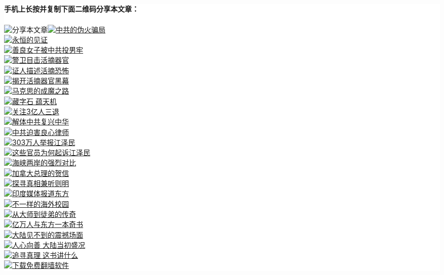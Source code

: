 <strong>手机上长按并复制下面二维码分享本文章：</strong><br><br><img src="http://d1p1.ip.zn2.us/v.php?action=qrcode&url=/gb/19/8/7/n11436756.md%231" title="分享本文章"></td><td VALIGN=TOP><a href="/gb/16/1/21/n4622075.md?dfh#1" target="_blank"><img src="https://raw.githubusercontent.com/kcjxub2852/djy/master/gb/300/wei-f1.jpg" title="中共的伪火骗局"  alt="中共的伪火骗局"></a><br><a href="https://github.com/kcjxub2852/www/blob/master/README.md?dfh#9" target="_blank"><img src="https://raw.githubusercontent.com/kcjxub2852/djy/master/gb/300/yong-h.jpg" title="永恒的见证"  alt="永恒的见证"></a><br><a href="/gb/13/9/29/n3974789.md?dfh#1" target="_blank"><img src="https://raw.githubusercontent.com/kcjxub2852/djy/master/gb/300/shang-lnz.jpg" title="善良女子被中共投男牢"  alt="善良女子被中共投男牢"></a><br><a href="/gb/16/3/16/n4663449.md?dfh#1" target="_blank"><img src="https://raw.githubusercontent.com/kcjxub2852/djy/master/gb/300/huo-z3.jpg" title="警卫目击活摘器官"  alt="警卫目击活摘器官"></a><br><a href="/gb/16/8/7/n8177641.md?dfh#1" target="_blank"><img src="https://raw.githubusercontent.com/kcjxub2852/djy/master/gb/300/huo-z4.jpg" title="证人描述活摘恐怖"  alt="证人描述活摘恐怖"></a><br><a href="/gb/10/4/19/n2881569.md?dfh#1" target="_blank"><img src="https://raw.githubusercontent.com/kcjxub2852/djy/master/gb/300/huo-z1.jpg" title="揭开活摘器官黑幕"  alt="揭开活摘器官黑幕"></a><br><a href="/gb/10/11/7/n3077476.md?dfh#1" target="_blank"><img src="https://raw.githubusercontent.com/kcjxub2852/djy/master/gb/300/ma-ks.jpg" title="马克思的成魔之路"  alt="马克思的成魔之路"></a><br><a href="/gb/14/6/9/n4173977.md?dfh#1" target="_blank"><img src="https://raw.githubusercontent.com/kcjxub2852/djy/master/gb/300/chang-zs.jpg" title="藏字石 蕴天机"  alt="藏字石 蕴天机"></a><br><a href="/gb/18/5/10/n10381511.md?dfh#1" target="_blank"><img src="https://raw.githubusercontent.com/kcjxub2852/djy/master/gb/300/st1.jpg" title="关注3亿人三退"  alt="关注3亿人三退"></a><br><a href="/gb/18/3/21/n10237682.md?dfh#1" target="_blank"><img src="https://raw.githubusercontent.com/kcjxub2852/djy/master/gb/300/jie-t.jpg" title="解体中共复兴中华"  alt="解体中共复兴中华"></a><br><a href="/gb/9/2/9/n2422991.md?dfh#1" target="_blank"><img src="https://raw.githubusercontent.com/kcjxub2852/djy/master/gb/300/gao-zs.jpg" title="中共迫害良心律师"  alt="中共迫害良心律师"></a><br><a href="/gb/18/12/9/n10900044.md?dfh#1" target="_blank"><img src="https://raw.githubusercontent.com/kcjxub2852/djy/master/gb/300/sj1.jpg" title="303万人举报江泽民"  alt="303万人举报江泽民"></a><br><a href="/gb/18/8/28/n10672014.md?dfh#1" target="_blank"><img src="https://raw.githubusercontent.com/kcjxub2852/djy/master/gb/300/sj2.jpg" title="这些官员为何起诉江泽民"  alt="这些官员为何起诉江泽民"></a><br><a href="/gb/8/12/18/n2367165.md?dfh#1" target="_blank"><img src="https://raw.githubusercontent.com/kcjxub2852/djy/master/gb/300/liangan.jpg" title="海峡两岸的强烈对比"  alt="海峡两岸的强烈对比"></a><br><a href="/gb/15/12/10/n4593139.md?dfh#1" target="_blank"><img src="https://raw.githubusercontent.com/kcjxub2852/djy/master/gb/300/jia-ndzl.jpg" title="加拿大总理的贺信"  alt="加拿大总理的贺信"></a><br><a href="/gb/11/6/17/n3289382.md?dfh#1" target="_blank"><img src="https://raw.githubusercontent.com/kcjxub2852/djy/master/gb/300/xiao-wd.jpg" title="探寻真相兼听则明"  alt="探寻真相兼听则明"></a><br><a href="/gb/18/10/27/n10812623.md?dfh#1" target="_blank"><img src="https://raw.githubusercontent.com/kcjxub2852/djy/master/gb/300/yindu.jpg" title="印度媒体报道东方"  alt="印度媒体报道东方"></a><br><a href="/gb/18/6/9/n10469652.md?dfh#1" target="_blank"><img src="https://raw.githubusercontent.com/kcjxub2852/djy/master/gb/300/xie-j.jpg" title="不一样的海外校园"  alt="不一样的海外校园"></a><br><a href="/gb/7/4/5/n1669415.md?dfh#1" target="_blank"><img src="https://raw.githubusercontent.com/kcjxub2852/djy/master/gb/300/li-up.jpg" title="从大师到徒弟的传奇"  alt="从大师到徒弟的传奇"></a><br><a href="/gb/17/5/26/n9191512.md?dfh#1" target="_blank"><img src="https://raw.githubusercontent.com/kcjxub2852/djy/master/gb/300/zfl2.jpg" title="亿万人与东方一本奇书"  alt="亿万人与东方一本奇书"></a><br><a href="/gb/13/11/27/n4020290.md?dfh#1" target="_blank"><img src="https://raw.githubusercontent.com/kcjxub2852/djy/master/gb/300/zhen-h.jpg" title="大陆见不到的震撼场面"  alt="大陆见不到的震撼场面"></a><br><a href="/gb/15/7/17/n4482910.md?dfh#1" target="_blank"><img src="https://raw.githubusercontent.com/kcjxub2852/djy/master/gb/300/dalu-sk.jpg" title="人心向善 大陆当初盛况"  alt="人心向善 大陆当初盛况"></a><br><a href="/gb/19/1/5/n10955468.md?dfh#1" target="_blank"><img src="https://raw.githubusercontent.com/kcjxub2852/djy/master/gb/300/zfl1.jpg" title="追寻真理 这书讲什么"  alt="追寻真理 这书讲什么"></a><br><a href="https://github.com/bannedbook/fanqiang/wiki" target="_blank"><img src="https://raw.githubusercontent.com/kcjxub2852/djy/master/gb/300/fq1.jpg" title="下载免费翻墙软件"  alt="下载免费翻墙软件"></a><br></td></tr></table>